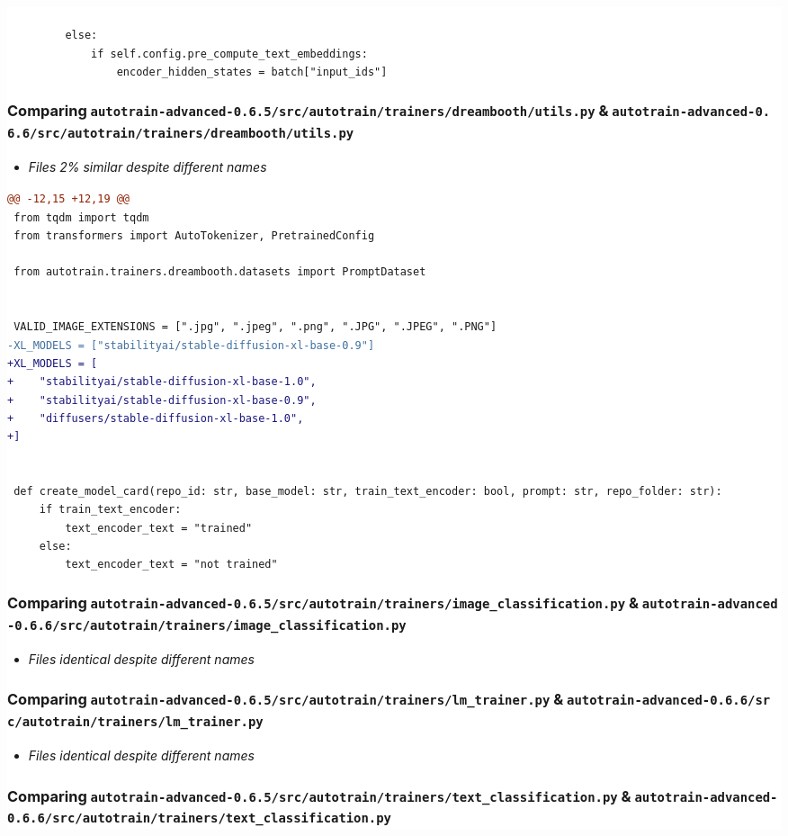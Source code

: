 ```diff
 
         else:
             if self.config.pre_compute_text_embeddings:
                 encoder_hidden_states = batch["input_ids"]
```

### Comparing `autotrain-advanced-0.6.5/src/autotrain/trainers/dreambooth/utils.py` & `autotrain-advanced-0.6.6/src/autotrain/trainers/dreambooth/utils.py`

 * *Files 2% similar despite different names*

```diff
@@ -12,15 +12,19 @@
 from tqdm import tqdm
 from transformers import AutoTokenizer, PretrainedConfig
 
 from autotrain.trainers.dreambooth.datasets import PromptDataset
 
 
 VALID_IMAGE_EXTENSIONS = [".jpg", ".jpeg", ".png", ".JPG", ".JPEG", ".PNG"]
-XL_MODELS = ["stabilityai/stable-diffusion-xl-base-0.9"]
+XL_MODELS = [
+    "stabilityai/stable-diffusion-xl-base-1.0",
+    "stabilityai/stable-diffusion-xl-base-0.9",
+    "diffusers/stable-diffusion-xl-base-1.0",
+]
 
 
 def create_model_card(repo_id: str, base_model: str, train_text_encoder: bool, prompt: str, repo_folder: str):
     if train_text_encoder:
         text_encoder_text = "trained"
     else:
         text_encoder_text = "not trained"
```

### Comparing `autotrain-advanced-0.6.5/src/autotrain/trainers/image_classification.py` & `autotrain-advanced-0.6.6/src/autotrain/trainers/image_classification.py`

 * *Files identical despite different names*

### Comparing `autotrain-advanced-0.6.5/src/autotrain/trainers/lm_trainer.py` & `autotrain-advanced-0.6.6/src/autotrain/trainers/lm_trainer.py`

 * *Files identical despite different names*

### Comparing `autotrain-advanced-0.6.5/src/autotrain/trainers/text_classification.py` & `autotrain-advanced-0.6.6/src/autotrain/trainers/text_classification.py`

